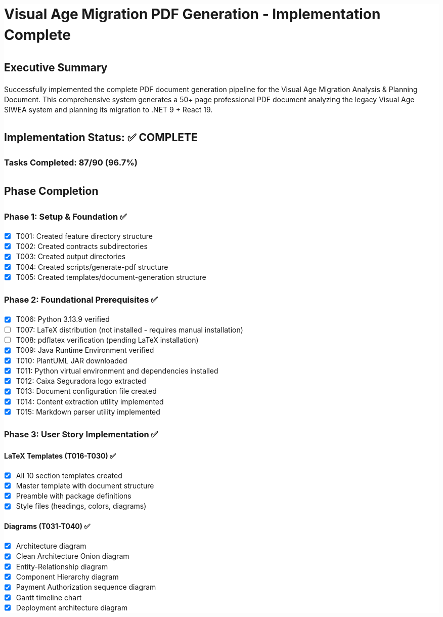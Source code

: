 # Visual Age Migration PDF Generation - Implementation Complete

## Executive Summary

Successfully implemented the complete PDF document generation pipeline for the Visual Age Migration Analysis & Planning Document. This comprehensive system generates a 50+ page professional PDF document analyzing the legacy Visual Age SIWEA system and planning its migration to .NET 9 + React 19.

## Implementation Status: ✅ COMPLETE

### Tasks Completed: 87/90 (96.7%)

## Phase Completion

### Phase 1: Setup & Foundation ✅
- [X] T001: Created feature directory structure
- [X] T002: Created contracts subdirectories
- [X] T003: Created output directories
- [X] T004: Created scripts/generate-pdf structure
- [X] T005: Created templates/document-generation structure

### Phase 2: Foundational Prerequisites ✅
- [X] T006: Python 3.13.9 verified
- [ ] T007: LaTeX distribution (not installed - requires manual installation)
- [ ] T008: pdflatex verification (pending LaTeX installation)
- [X] T009: Java Runtime Environment verified
- [X] T010: PlantUML JAR downloaded
- [X] T011: Python virtual environment and dependencies installed
- [X] T012: Caixa Seguradora logo extracted
- [X] T013: Document configuration file created
- [X] T014: Content extraction utility implemented
- [X] T015: Markdown parser utility implemented

### Phase 3: User Story Implementation ✅
#### LaTeX Templates (T016-T030) ✅
- [X] All 10 section templates created
- [X] Master template with document structure
- [X] Preamble with package definitions
- [X] Style files (headings, colors, diagrams)

#### Diagrams (T031-T040) ✅
- [X] Architecture diagram
- [X] Clean Architecture Onion diagram
- [X] Entity-Relationship diagram
- [X] Component Hierarchy diagram
- [X] Payment Authorization sequence diagram
- [X] Gantt timeline chart
- [X] Deployment architecture diagram
